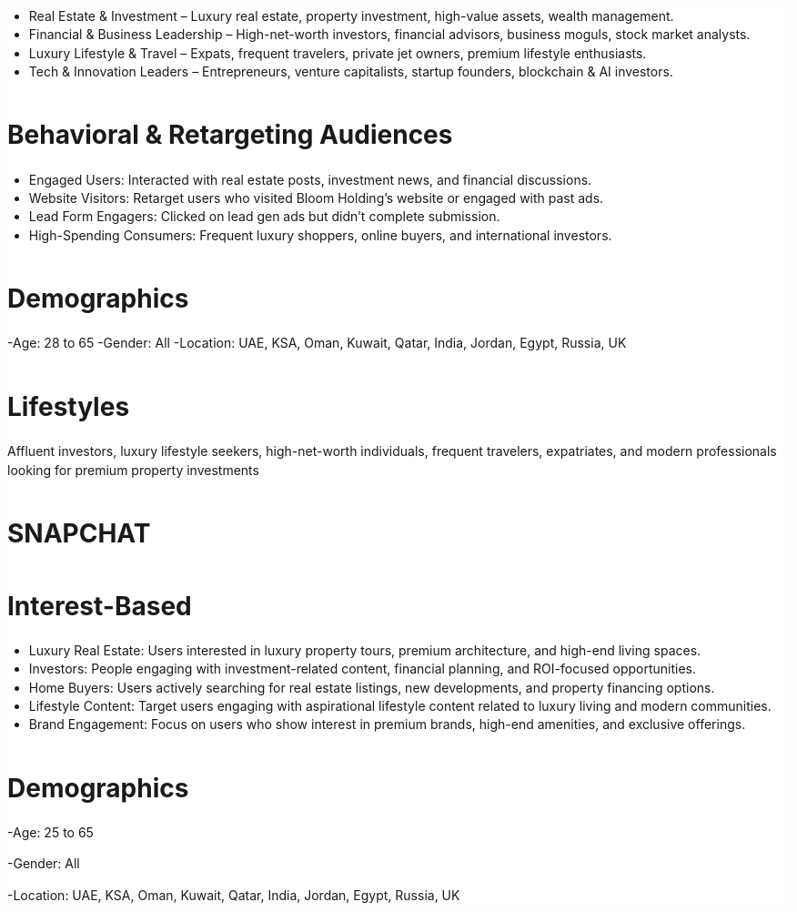- Real Estate & Investment – Luxury real estate, property investment, high-value assets, wealth management.
- Financial & Business Leadership – High-net-worth investors, financial advisors, business moguls, stock market analysts.
- Luxury Lifestyle & Travel – Expats, frequent travelers, private jet owners, premium lifestyle enthusiasts.
- Tech & Innovation Leaders – Entrepreneurs, venture capitalists, startup founders, blockchain & AI investors.

# Behavioral & Retargeting Audiences

- Engaged Users: Interacted with real estate posts, investment news, and financial discussions.
- Website Visitors: Retarget users who visited Bloom Holding’s website or engaged with past ads.
- Lead Form Engagers: Clicked on lead gen ads but didn’t complete submission.
- High-Spending Consumers: Frequent luxury shoppers, online buyers, and international investors.
# Demographics

-Age: 28 to 65  -Gender: All   -Location: UAE, KSA, Oman, Kuwait, Qatar, India, Jordan, Egypt, Russia, UK

# Lifestyles

Affluent investors, luxury lifestyle seekers, high-net-worth individuals, frequent travelers, expatriates, and modern professionals looking for premium property investments

# SNAPCHAT

# Interest-Based

- Luxury Real Estate: Users interested in luxury property tours, premium architecture, and high-end living spaces.
- Investors: People engaging with investment-related content, financial planning, and ROI-focused opportunities.
- Home Buyers: Users actively searching for real estate listings, new developments, and property financing options.
- Lifestyle Content: Target users engaging with aspirational lifestyle content related to luxury living and modern communities.
- Brand Engagement: Focus on users who show interest in premium brands, high-end amenities, and exclusive offerings.
# Demographics

-Age: 25 to 65

-Gender: All

-Location: UAE, KSA, Oman, Kuwait, Qatar, India, Jordan, Egypt, Russia, UK
